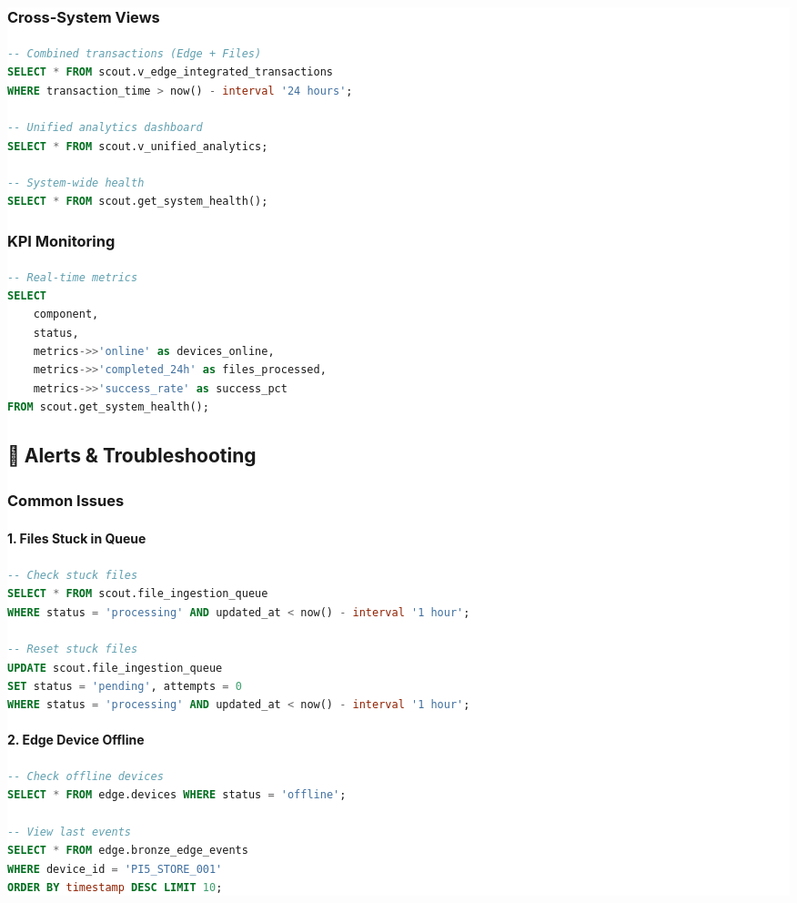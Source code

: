 ### Cross-System Views

```sql
-- Combined transactions (Edge + Files)
SELECT * FROM scout.v_edge_integrated_transactions
WHERE transaction_time > now() - interval '24 hours';

-- Unified analytics dashboard
SELECT * FROM scout.v_unified_analytics;

-- System-wide health
SELECT * FROM scout.get_system_health();
```

### KPI Monitoring

```sql
-- Real-time metrics
SELECT 
    component,
    status,
    metrics->>'online' as devices_online,
    metrics->>'completed_24h' as files_processed,
    metrics->>'success_rate' as success_pct
FROM scout.get_system_health();
```

## 🚨 Alerts & Troubleshooting

### Common Issues

#### 1. Files Stuck in Queue
```sql
-- Check stuck files
SELECT * FROM scout.file_ingestion_queue 
WHERE status = 'processing' AND updated_at < now() - interval '1 hour';

-- Reset stuck files
UPDATE scout.file_ingestion_queue 
SET status = 'pending', attempts = 0 
WHERE status = 'processing' AND updated_at < now() - interval '1 hour';
```

#### 2. Edge Device Offline
```sql
-- Check offline devices
SELECT * FROM edge.devices WHERE status = 'offline';

-- View last events
SELECT * FROM edge.bronze_edge_events 
WHERE device_id = 'PI5_STORE_001' 
ORDER BY timestamp DESC LIMIT 10;
```
